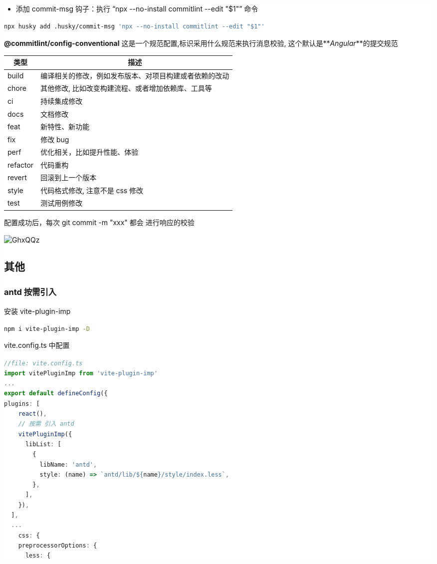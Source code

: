 - 添加 commit-msg 钩子：执行 “npx --no-install commitlint --edit "$1"” 命令

```bash
npx husky add .husky/commit-msg 'npx --no-install commitlint --edit "$1"'
```

**@commitlint/config-conventional** 这是一个规范配置,标识采用什么规范来执行消息校验, 这个默认是**_Angular_**的提交规范

| **类型** | **描述**                                               |
| -------- | ------------------------------------------------------ |
| build    | 编译相关的修改，例如发布版本、对项目构建或者依赖的改动 |
| chore    | 其他修改, 比如改变构建流程、或者增加依赖库、工具等     |
| ci       | 持续集成修改                                           |
| docs     | 文档修改                                               |
| feat     | 新特性、新功能                                         |
| fix      | 修改 bug                                               |
| perf     | 优化相关，比如提升性能、体验                           |
| refactor | 代码重构                                               |
| revert   | 回滚到上一个版本                                       |
| style    | 代码格式修改, 注意不是 css 修改                        |
| test     | 测试用例修改                                           |

配置成功后，每次 git commit -m "xxx" 都会 进行响应的校验

![GhxQQz](https://www.helloimg.com/images/2022/03/04/GhxQQz.png)

## 其他

### antd 按需引入

安装 vite-plugin-imp

```bash
npm i vite-plugin-imp -D
```

vite.config.ts 中配置

```ts
//file: vite.config.ts
import vitePluginImp from 'vite-plugin-imp'
...
export default defineConfig({
plugins: [
    react(),
    // 按需 引入 antd
    vitePluginImp({
      libList: [
        {
          libName: 'antd',
          style: (name) => `antd/lib/${name}/style/index.less`,
        },
      ],
    }),
  ],
  ...
	css: {
    preprocessorOptions: {
      less: {
```